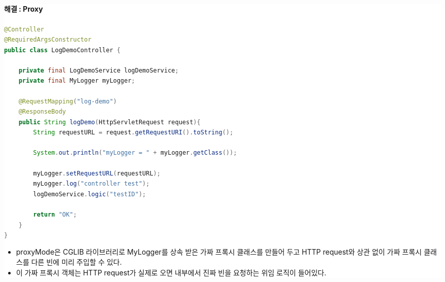 #### 해결 : Proxy
```java
@Controller
@RequiredArgsConstructor
public class LogDemoController {

    private final LogDemoService logDemoService;
    private final MyLogger myLogger;

    @RequestMapping("log-demo")
    @ResponseBody
    public String logDemo(HttpServletRequest request){
        String requestURL = request.getRequestURI().toString();

        System.out.println("myLogger = " + myLogger.getClass());

        myLogger.setRequestURL(requestURL);
        myLogger.log("controller test");
        logDemoService.logic("testID");

        return "OK";
    }
}
```
- proxyMode은 CGLIB 라이브러리로 MyLogger를 상속 받은 가짜 프록시 클래스를 만들어 두고 HTTP request와 상관 없이 가짜 프록시 클래스를 다른 빈에 미리 주입할 수 있다.
- 이 가짜 프록시 객체는 HTTP request가 실제로 오면 내부에서 진짜 빈을 요청하는 위임 로직이 들어있다.